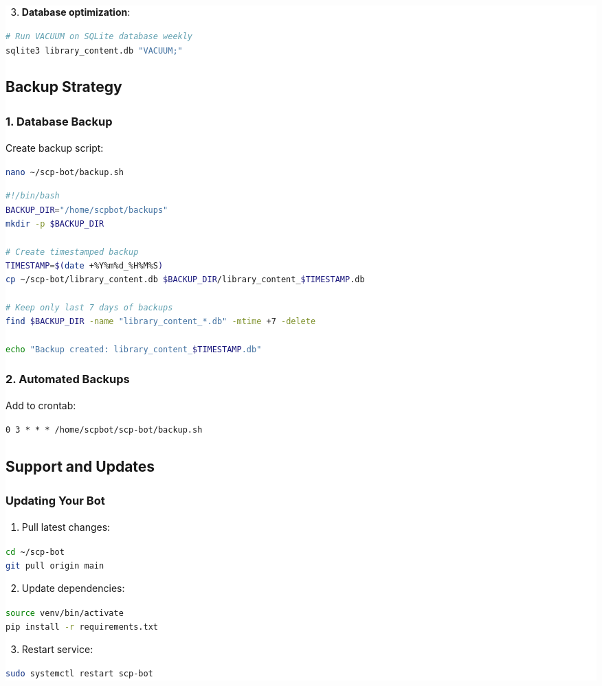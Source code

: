 3. **Database optimization**:
```bash
# Run VACUUM on SQLite database weekly
sqlite3 library_content.db "VACUUM;"
```

## Backup Strategy

### 1. Database Backup

Create backup script:
```bash
nano ~/scp-bot/backup.sh
```

```bash
#!/bin/bash
BACKUP_DIR="/home/scpbot/backups"
mkdir -p $BACKUP_DIR

# Create timestamped backup
TIMESTAMP=$(date +%Y%m%d_%H%M%S)
cp ~/scp-bot/library_content.db $BACKUP_DIR/library_content_$TIMESTAMP.db

# Keep only last 7 days of backups
find $BACKUP_DIR -name "library_content_*.db" -mtime +7 -delete

echo "Backup created: library_content_$TIMESTAMP.db"
```

### 2. Automated Backups

Add to crontab:
```cron
0 3 * * * /home/scpbot/scp-bot/backup.sh
```

## Support and Updates

### Updating Your Bot

1. Pull latest changes:
```bash
cd ~/scp-bot
git pull origin main
```

2. Update dependencies:
```bash
source venv/bin/activate
pip install -r requirements.txt
```

3. Restart service:
```bash
sudo systemctl restart scp-bot
```
